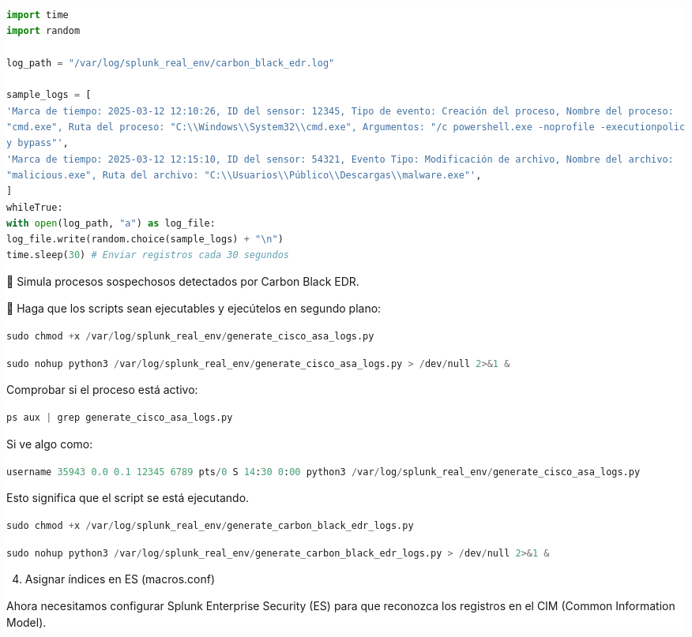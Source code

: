 ```python
import time
import random

log_path = "/var/log/splunk_real_env/carbon_black_edr.log"

sample_logs = [
'Marca de tiempo: 2025-03-12 12:10:26, ID del sensor: 12345, Tipo de evento: Creación del proceso, Nombre del proceso: "cmd.exe", Ruta del proceso: "C:\\Windows\\System32\\cmd.exe", Argumentos: "/c powershell.exe -noprofile -executionpolicy bypass"',
'Marca de tiempo: 2025-03-12 12:15:10, ID del sensor: 54321, Evento Tipo: Modificación de archivo, Nombre del archivo: "malicious.exe", Ruta del archivo: "C:\\Usuarios\\Público\\Descargas\\malware.exe"',
]
whileTrue:
with open(log_path, "a") as log_file:
log_file.write(random.choice(sample_logs) + "\n")
time.sleep(30) # Enviar registros cada 30 segundos
```

🔹 Simula procesos sospechosos detectados por Carbon Black EDR.

🚀 Haga que los scripts sean ejecutables y ejecútelos en segundo plano:

```python
sudo chmod +x /var/log/splunk_real_env/generate_cisco_asa_logs.py
```

```python
sudo nohup python3 /var/log/splunk_real_env/generate_cisco_asa_logs.py > /dev/null 2>&1 &
```

Comprobar si el proceso está activo:

```python
ps aux | grep generate_cisco_asa_logs.py
```

Si ve algo como:

```python
username 35943 0.0 0.1 12345 6789 pts/0 S 14:30 0:00 python3 /var/log/splunk_real_env/generate_cisco_asa_logs.py
```

Esto significa que el script se está ejecutando.

```python
sudo chmod +x /var/log/splunk_real_env/generate_carbon_black_edr_logs.py
```

```python
sudo nohup python3 /var/log/splunk_real_env/generate_carbon_black_edr_logs.py > /dev/null 2>&1 &
```

4. Asignar índices en ES (macros.conf)

Ahora necesitamos configurar Splunk Enterprise Security (ES) para que reconozca los registros en el CIM (Common Information Model).

